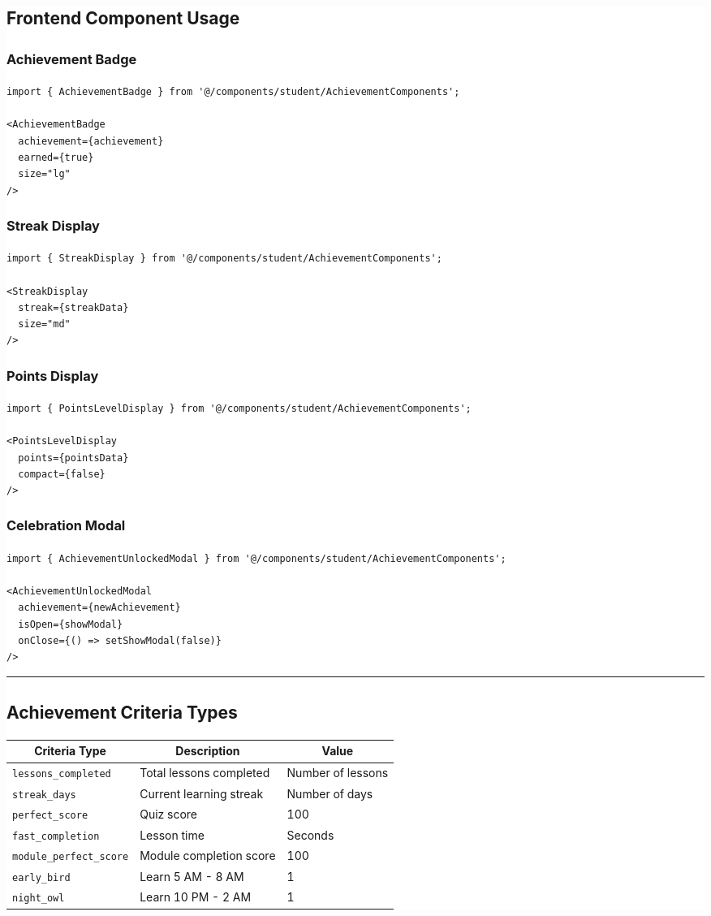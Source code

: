 
## Frontend Component Usage

### Achievement Badge
```tsx
import { AchievementBadge } from '@/components/student/AchievementComponents';

<AchievementBadge 
  achievement={achievement} 
  earned={true} 
  size="lg" 
/>
```

### Streak Display
```tsx
import { StreakDisplay } from '@/components/student/AchievementComponents';

<StreakDisplay 
  streak={streakData} 
  size="md" 
/>
```

### Points Display
```tsx
import { PointsLevelDisplay } from '@/components/student/AchievementComponents';

<PointsLevelDisplay 
  points={pointsData} 
  compact={false} 
/>
```

### Celebration Modal
```tsx
import { AchievementUnlockedModal } from '@/components/student/AchievementComponents';

<AchievementUnlockedModal 
  achievement={newAchievement}
  isOpen={showModal}
  onClose={() => setShowModal(false)}
/>
```

---

## Achievement Criteria Types

| Criteria Type | Description | Value |
|--------------|-------------|-------|
| `lessons_completed` | Total lessons completed | Number of lessons |
| `streak_days` | Current learning streak | Number of days |
| `perfect_score` | Quiz score | 100 |
| `fast_completion` | Lesson time | Seconds |
| `module_perfect_score` | Module completion score | 100 |
| `early_bird` | Learn 5 AM - 8 AM | 1 |
| `night_owl` | Learn 10 PM - 2 AM | 1 |